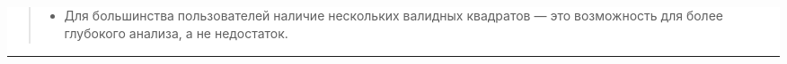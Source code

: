 > - Для большинства пользователей наличие нескольких валидных квадратов — это возможность для более глубокого анализа, а не недостаток.

--- 
